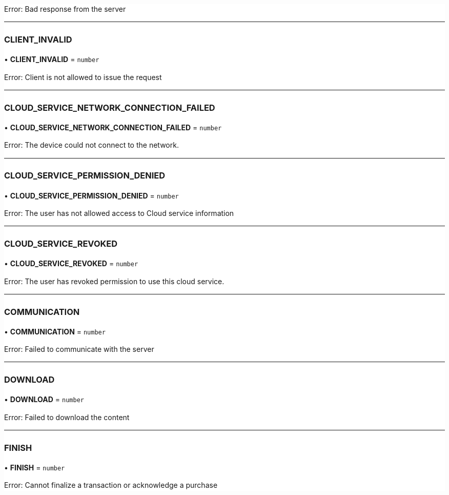 Error: Bad response from the server

___

### CLIENT\_INVALID

• **CLIENT\_INVALID** = `number`

Error: Client is not allowed to issue the request

___

### CLOUD\_SERVICE\_NETWORK\_CONNECTION\_FAILED

• **CLOUD\_SERVICE\_NETWORK\_CONNECTION\_FAILED** = `number`

Error: The device could not connect to the network.

___

### CLOUD\_SERVICE\_PERMISSION\_DENIED

• **CLOUD\_SERVICE\_PERMISSION\_DENIED** = `number`

Error: The user has not allowed access to Cloud service information

___

### CLOUD\_SERVICE\_REVOKED

• **CLOUD\_SERVICE\_REVOKED** = `number`

Error: The user has revoked permission to use this cloud service.

___

### COMMUNICATION

• **COMMUNICATION** = `number`

Error: Failed to communicate with the server

___

### DOWNLOAD

• **DOWNLOAD** = `number`

Error: Failed to download the content

___

### FINISH

• **FINISH** = `number`

Error: Cannot finalize a transaction or acknowledge a purchase
